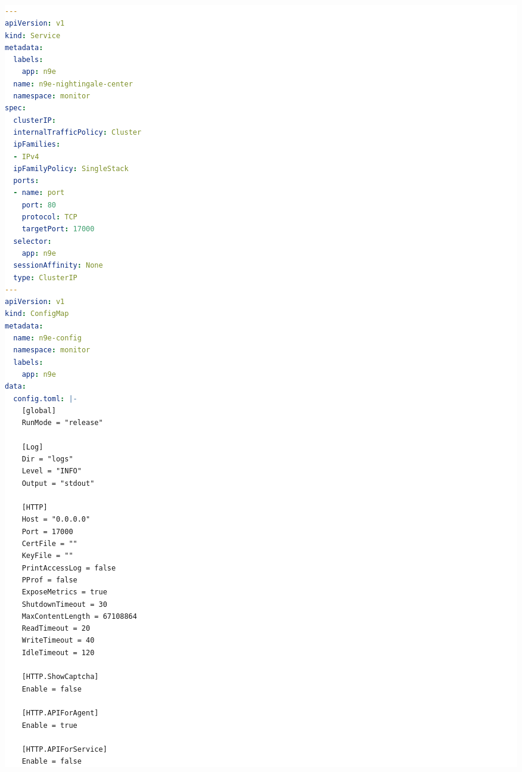 ```yaml
---
apiVersion: v1
kind: Service
metadata:
  labels:
    app: n9e
  name: n9e-nightingale-center
  namespace: monitor
spec:
  clusterIP:
  internalTrafficPolicy: Cluster
  ipFamilies:
  - IPv4
  ipFamilyPolicy: SingleStack
  ports:
  - name: port
    port: 80
    protocol: TCP
    targetPort: 17000
  selector:
    app: n9e
  sessionAffinity: None
  type: ClusterIP
---
apiVersion: v1
kind: ConfigMap
metadata:
  name: n9e-config
  namespace: monitor
  labels:
    app: n9e
data:
  config.toml: |-
    [global]
    RunMode = "release"

    [Log]
    Dir = "logs"
    Level = "INFO"
    Output = "stdout"

    [HTTP]
    Host = "0.0.0.0"
    Port = 17000
    CertFile = ""
    KeyFile = ""
    PrintAccessLog = false
    PProf = false
    ExposeMetrics = true
    ShutdownTimeout = 30
    MaxContentLength = 67108864
    ReadTimeout = 20
    WriteTimeout = 40
    IdleTimeout = 120

    [HTTP.ShowCaptcha]
    Enable = false

    [HTTP.APIForAgent]
    Enable = true

    [HTTP.APIForService]
    Enable = false
```